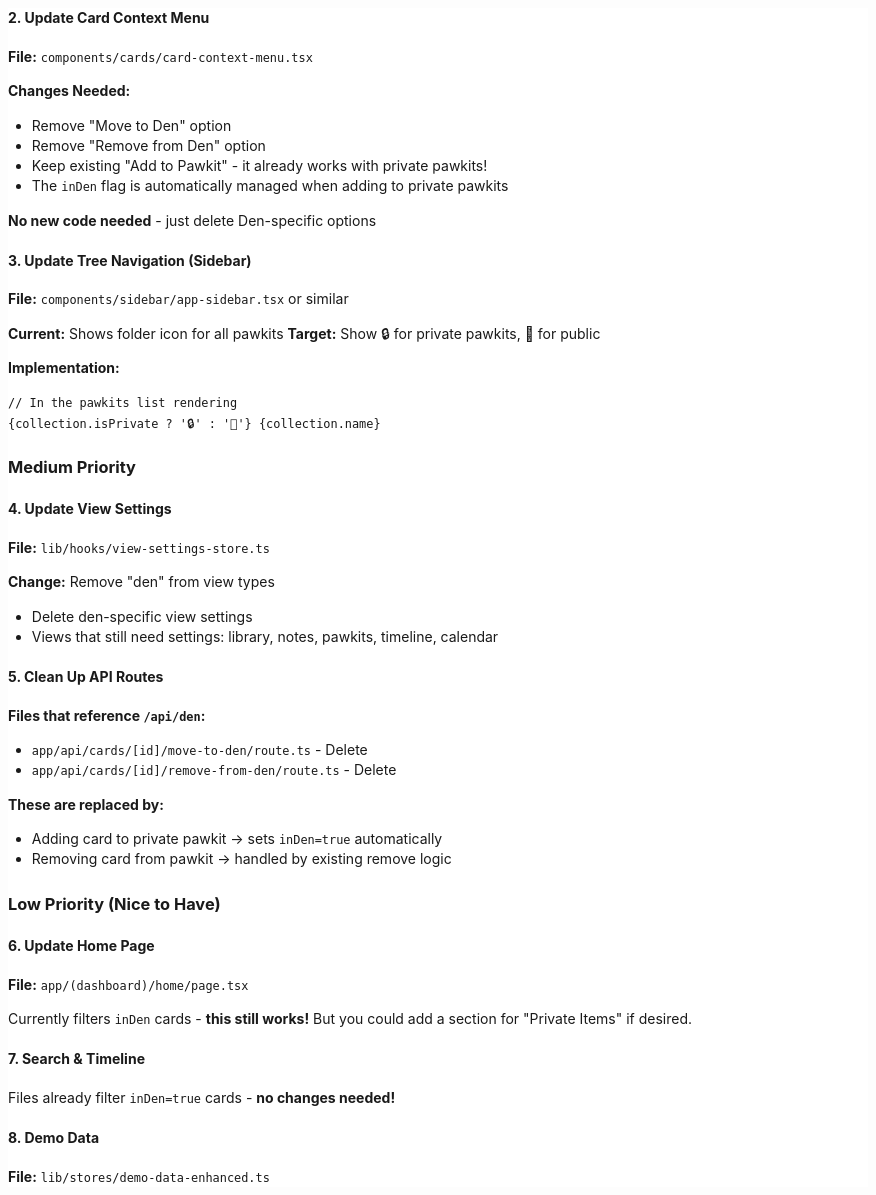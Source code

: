 #### 2. Update Card Context Menu
**File:** `components/cards/card-context-menu.tsx`

**Changes Needed:**
- Remove "Move to Den" option
- Remove "Remove from Den" option
- Keep existing "Add to Pawkit" - it already works with private pawkits!
- The `inDen` flag is automatically managed when adding to private pawkits

**No new code needed** - just delete Den-specific options

#### 3. Update Tree Navigation (Sidebar)
**File:** `components/sidebar/app-sidebar.tsx` or similar

**Current:** Shows folder icon for all pawkits
**Target:** Show 🔒 for private pawkits, 📁 for public

**Implementation:**
```tsx
// In the pawkits list rendering
{collection.isPrivate ? '🔒' : '📁'} {collection.name}
```

### Medium Priority

#### 4. Update View Settings
**File:** `lib/hooks/view-settings-store.ts`

**Change:** Remove "den" from view types
- Delete den-specific view settings
- Views that still need settings: library, notes, pawkits, timeline, calendar

#### 5. Clean Up API Routes
**Files that reference `/api/den`:**
- `app/api/cards/[id]/move-to-den/route.ts` - Delete
- `app/api/cards/[id]/remove-from-den/route.ts` - Delete

**These are replaced by:**
- Adding card to private pawkit → sets `inDen=true` automatically
- Removing card from pawkit → handled by existing remove logic

### Low Priority (Nice to Have)

#### 6. Update Home Page
**File:** `app/(dashboard)/home/page.tsx`

Currently filters `inDen` cards - **this still works!**
But you could add a section for "Private Items" if desired.

#### 7. Search & Timeline
Files already filter `inDen=true` cards - **no changes needed!**

#### 8. Demo Data
**File:** `lib/stores/demo-data-enhanced.ts`
